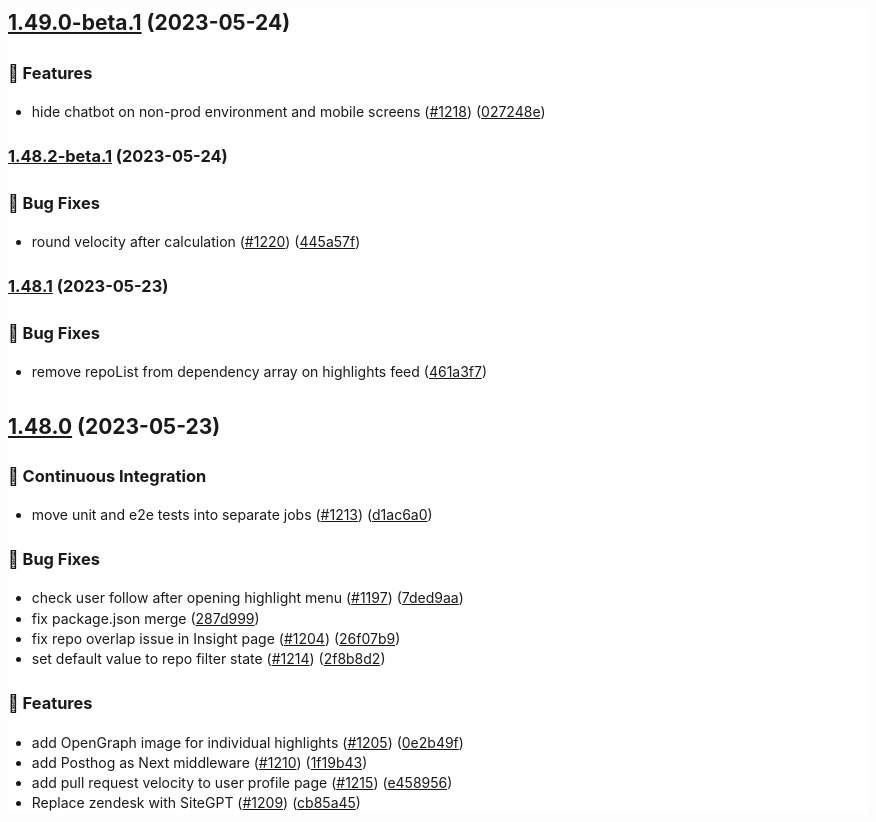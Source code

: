 ## [1.49.0-beta.1](https://github.com/gsoc2/insights/compare/v1.48.2-beta.1...v1.49.0-beta.1) (2023-05-24)

### 🍕 Features

- hide chatbot on non-prod environment and mobile screens ([#1218](https://github.com/gsoc2/insights/issues/1218)) ([027248e](https://github.com/gsoc2/insights/commit/027248e60aa6a36ab8a83e16551de565080f5ade))

### [1.48.2-beta.1](https://github.com/gsoc2/insights/compare/v1.48.1...v1.48.2-beta.1) (2023-05-24)

### 🐛 Bug Fixes

- round velocity after calculation ([#1220](https://github.com/gsoc2/insights/issues/1220)) ([445a57f](https://github.com/gsoc2/insights/commit/445a57f862c2810d878d2a03c9fdab94d0125330))

### [1.48.1](https://github.com/gsoc2/insights/compare/v1.48.0...v1.48.1) (2023-05-23)

### 🐛 Bug Fixes

- remove repoList from dependency array on highlights feed ([461a3f7](https://github.com/gsoc2/insights/commit/461a3f7d1c1bf02698153d2a1b6df70441330357))

## [1.48.0](https://github.com/gsoc2/insights/compare/v1.47.0...v1.48.0) (2023-05-23)

### 🔁 Continuous Integration

- move unit and e2e tests into separate jobs ([#1213](https://github.com/gsoc2/insights/issues/1213)) ([d1ac6a0](https://github.com/gsoc2/insights/commit/d1ac6a0a27797bbe1780b0958f67fab606b3e1d7))

### 🐛 Bug Fixes

- check user follow after opening highlight menu ([#1197](https://github.com/gsoc2/insights/issues/1197)) ([7ded9aa](https://github.com/gsoc2/insights/commit/7ded9aa684e01dccaf915eba398694aaedd8c145))
- fix package.json merge ([287d999](https://github.com/gsoc2/insights/commit/287d999a3abf77a5cc8980ae62e62946abeff508))
- fix repo overlap issue in Insight page ([#1204](https://github.com/gsoc2/insights/issues/1204)) ([26f07b9](https://github.com/gsoc2/insights/commit/26f07b9dabdd330956d4cb8d662f7cbc33bfbfda))
- set default value to repo filter state ([#1214](https://github.com/gsoc2/insights/issues/1214)) ([2f8b8d2](https://github.com/gsoc2/insights/commit/2f8b8d2163317c4226348f9b0738848c333df812))

### 🍕 Features

- add OpenGraph image for individual highlights ([#1205](https://github.com/gsoc2/insights/issues/1205)) ([0e2b49f](https://github.com/gsoc2/insights/commit/0e2b49f26cac2443b1f0c6d4dfd31d660061b6bd))
- add Posthog as Next middleware ([#1210](https://github.com/gsoc2/insights/issues/1210)) ([1f19b43](https://github.com/gsoc2/insights/commit/1f19b43bb9f5e752791a790c159c96092bdec3c2))
- add pull request velocity to user profile page ([#1215](https://github.com/gsoc2/insights/issues/1215)) ([e458956](https://github.com/gsoc2/insights/commit/e458956b148d2d4046bdda69a750b1fb9798550f))
- Replace zendesk with SiteGPT ([#1209](https://github.com/gsoc2/insights/issues/1209)) ([cb85a45](https://github.com/gsoc2/insights/commit/cb85a457ecef9c1be5851d68849f822ef9f85fda))
